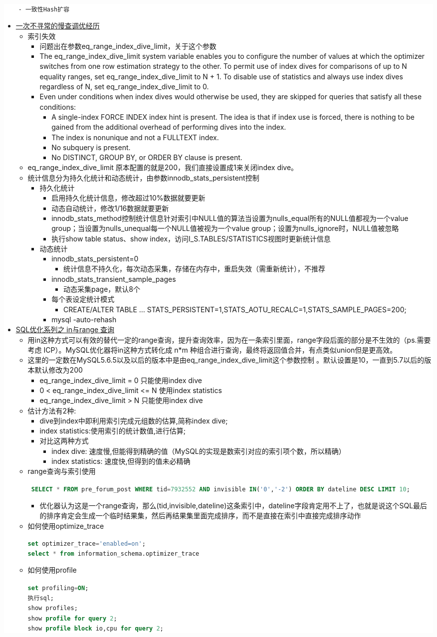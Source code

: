         - 一致性Hash扩容
- [一次不寻常的慢查调优经历](https://mp.weixin.qq.com/s/s1QmqB7Xf3IrgRebd3RFow)
  - 索引失效
    - 问题出在参数eq_range_index_dive_limit，关于这个参数
    - The eq_range_index_dive_limit system variable enables you to configure the number of values at which the optimizer switches from one row estimation strategy to the other. To permit use of index dives for comparisons of up to N equality ranges, set eq_range_index_dive_limit to N + 1. To disable use of statistics and always use index dives regardless of N, set eq_range_index_dive_limit to 0.
    - Even under conditions when index dives would otherwise be used, they are skipped for queries that satisfy all these conditions:
      - A single-index FORCE INDEX index hint is present. The idea is that if index use is forced, there is nothing to be gained from the additional overhead of performing dives into the index.
      - The index is nonunique and not a FULLTEXT index.
      - No subquery is present.
      - No DISTINCT, GROUP BY, or ORDER BY clause is present.
  - eq_range_index_dive_limit 原本配置的就是200，我们直接设置成1来关闭index dive。
  - 统计信息分为持久化统计和动态统计，由参数innodb_stats_persistent控制
    - 持久化统计
      - 启用持久化统计信息，修改超过10%数据就要更新
      - 动态自动统计，修改1/16数据就要更新
      - innodb_stats_method控制统计信息针对索引中NULL值的算法当设置为nulls_equal所有的NULL值都视为一个value group；当设置为nulls_unequal每一个NULL值被视为一个value group；设置为nulls_ignore时，NULL值被忽略
      - 执行show table status、show index，访问I_S.TABLES/STATISTICS视图时更新统计信息
    - 动态统计
      - innodb_stats_persistent=0
        - 统计信息不持久化，每次动态采集，存储在内存中，重启失效（需重新统计），不推荐
      - innodb_stats_transient_sample_pages
        - 动态采集page，默认8个
      - 每个表设定统计模式
        - CREATE/ALTER TABLE … STATS_PERSISTENT=1,STATS_AOTU_RECALC=1,STATS_SAMPLE_PAGES=200;
      - mysql -auto-rehash
- [SQL优化系列之 in与range 查询](https://mp.weixin.qq.com/s/LmBH5Acl-GxtRmEMuLITaw)
  - 用in这种方式可以有效的替代一定的range查询，提升查询效率，因为在一条索引里面，range字段后面的部分是不生效的（ps.需要考虑 ICP）。MySQL优化器将in这种方式转化成 n*m 种组合进行查询，最终将返回值合并，有点类似union但是更高效。
  - 这里的一定数在MySQL5.6.5以及以后的版本中是由eq_range_index_dive_limit这个参数控制 。默认设置是10，一直到5.7以后的版本默认修改为200
    - eq_range_index_dive_limit = 0 只能使用index dive
    - 0 < eq_range_index_dive_limit <= N 使用index statistics
    - eq_range_index_dive_limit > N 只能使用index dive
  - 估计方法有2种:
    - dive到index中即利用索引完成元组数的估算,简称index dive;
    - index statistics:使用索引的统计数值,进行估算;
    - 对比这两种方式
      - index dive: 速度慢,但能得到精确的值（MySQL的实现是数索引对应的索引项个数，所以精确）
      - index statistics: 速度快,但得到的值未必精确
  - range查询与索引使用
    ```sql
     SELECT * FROM pre_forum_post WHERE tid=7932552 AND invisible IN('0','-2') ORDER BY dateline DESC LIMIT 10;
    ```
    - 优化器认为这是一个range查询，那么(tid,invisible,dateline)这条索引中，dateline字段肯定用不上了，也就是说这个SQL最后的排序肯定会生成一个临时结果集，然后再结果集里面完成排序，而不是直接在索引中直接完成排序动作
  - 如何使用optimize_trace
    ```sql
    set optimizer_trace='enabled=on';
    select * from information_schema.optimizer_trace
    ```
  - 如何使用profile
    ```sql
    set profiling=ON;
    执行sql;
    show profiles;
    show profile for query 2;
    show profile block io,cpu for query 2;
    ```